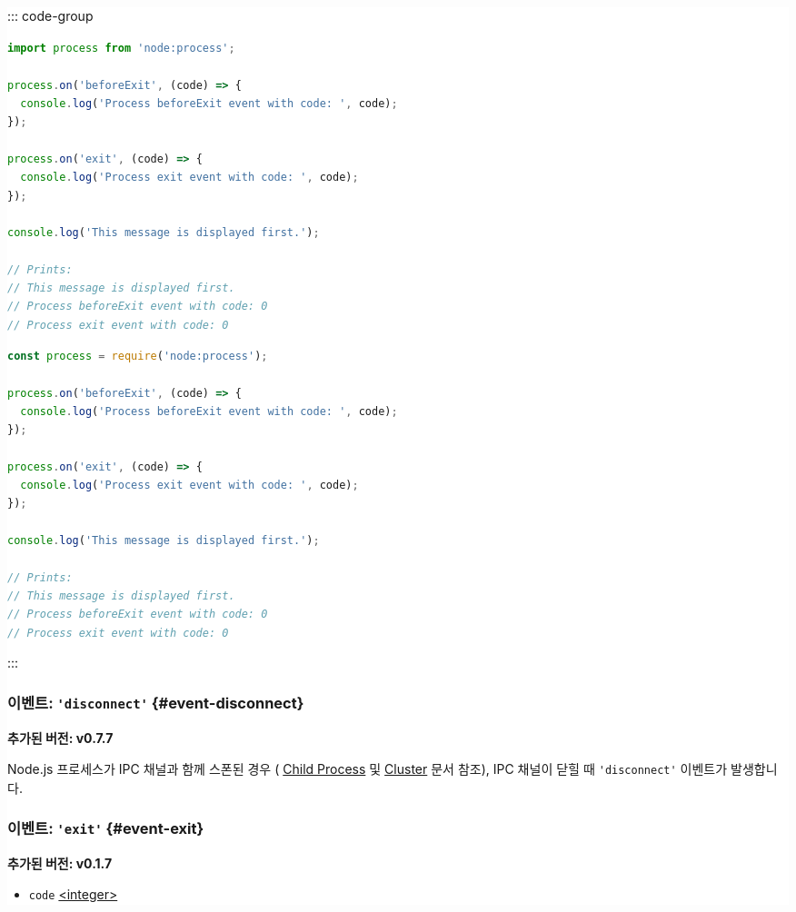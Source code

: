 ::: code-group
```js [ESM]
import process from 'node:process';

process.on('beforeExit', (code) => {
  console.log('Process beforeExit event with code: ', code);
});

process.on('exit', (code) => {
  console.log('Process exit event with code: ', code);
});

console.log('This message is displayed first.');

// Prints:
// This message is displayed first.
// Process beforeExit event with code: 0
// Process exit event with code: 0
```

```js [CJS]
const process = require('node:process');

process.on('beforeExit', (code) => {
  console.log('Process beforeExit event with code: ', code);
});

process.on('exit', (code) => {
  console.log('Process exit event with code: ', code);
});

console.log('This message is displayed first.');

// Prints:
// This message is displayed first.
// Process beforeExit event with code: 0
// Process exit event with code: 0
```
:::


### 이벤트: `'disconnect'` {#event-disconnect}

**추가된 버전: v0.7.7**

Node.js 프로세스가 IPC 채널과 함께 스폰된 경우 ( [Child Process](/ko/nodejs/api/child_process) 및 [Cluster](/ko/nodejs/api/cluster) 문서 참조), IPC 채널이 닫힐 때 `'disconnect'` 이벤트가 발생합니다.

### 이벤트: `'exit'` {#event-exit}

**추가된 버전: v0.1.7**

- `code` [\<integer\>](https://developer.mozilla.org/en-US/docs/Web/JavaScript/Data_structures#Number_type)
